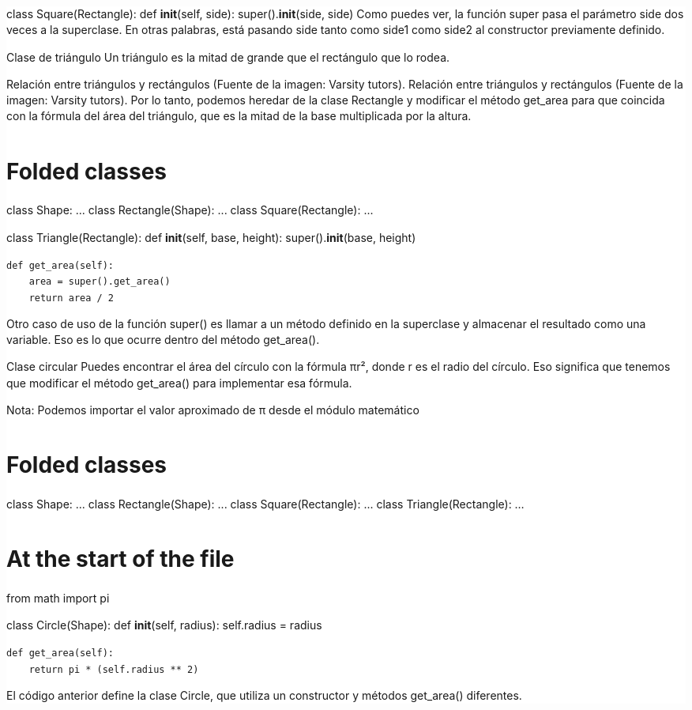 class Square(Rectangle):
	def __init__(self, side):
		super().__init__(side, side)
Como puedes ver, la función super pasa el parámetro side dos veces a la superclase. En otras palabras, está pasando side tanto como side1 como side2 al constructor previamente definido.

Clase de triángulo
Un triángulo es la mitad de grande que el rectángulo que lo rodea.

Relación entre triángulos y rectángulos (Fuente de la imagen: Varsity tutors).
Relación entre triángulos y rectángulos (Fuente de la imagen: Varsity tutors).
Por lo tanto, podemos heredar de la clase Rectangle y modificar el método get_area para que coincida con la fórmula del área del triángulo, que es la mitad de la base multiplicada por la altura.

# Folded classes
class Shape: ...
class Rectangle(Shape): ...
class Square(Rectangle): ...
 
class Triangle(Rectangle):
	def __init__(self, base, height):
		super().__init__(base, height)
 
	def get_area(self):
		area = super().get_area()
		return area / 2
Otro caso de uso de la función super() es llamar a un método definido en la superclase y almacenar el resultado como una variable. Eso es lo que ocurre dentro del método get_area().

Clase circular
Puedes encontrar el área del círculo con la fórmula πr², donde r es el radio del círculo. Eso significa que tenemos que modificar el método get_area() para implementar esa fórmula.

Nota: Podemos importar el valor aproximado de π desde el módulo matemático

# Folded classes
class Shape: ...
class Rectangle(Shape): ...
class Square(Rectangle): ...
class Triangle(Rectangle): …
 
# At the start of the file
from math import pi
 
class Circle(Shape):
	def __init__(self, radius):
		self.radius = radius
 
	def get_area(self):
		return pi * (self.radius ** 2)
El código anterior define la clase Circle, que utiliza un constructor y métodos get_area() diferentes.
